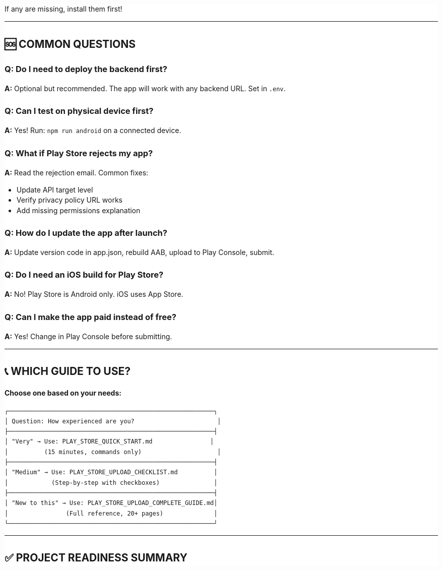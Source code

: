 If any are missing, install them first!

---

## 🆘 COMMON QUESTIONS

### Q: Do I need to deploy the backend first?
**A:** Optional but recommended. The app will work with any backend URL. Set in `.env`.

### Q: Can I test on physical device first?
**A:** Yes! Run: `npm run android` on a connected device.

### Q: What if Play Store rejects my app?
**A:** Read the rejection email. Common fixes:
- Update API target level
- Verify privacy policy URL works
- Add missing permissions explanation

### Q: How do I update the app after launch?
**A:** Update version code in app.json, rebuild AAB, upload to Play Console, submit.

### Q: Do I need an iOS build for Play Store?
**A:** No! Play Store is Android only. iOS uses App Store.

### Q: Can I make the app paid instead of free?
**A:** Yes! Change in Play Console before submitting.

---

## 📞 WHICH GUIDE TO USE?

**Choose one based on your needs:**

```
┌─────────────────────────────────────────────────────────┐
│ Question: How experienced are you?                       │
├─────────────────────────────────────────────────────────┤
│ "Very" → Use: PLAY_STORE_QUICK_START.md                │
│          (15 minutes, commands only)                     │
├─────────────────────────────────────────────────────────┤
│ "Medium" → Use: PLAY_STORE_UPLOAD_CHECKLIST.md          │
│            (Step-by-step with checkboxes)               │
├─────────────────────────────────────────────────────────┤
│ "New to this" → Use: PLAY_STORE_UPLOAD_COMPLETE_GUIDE.md│
│                (Full reference, 20+ pages)              │
└─────────────────────────────────────────────────────────┘
```

---

## ✅ PROJECT READINESS SUMMARY

